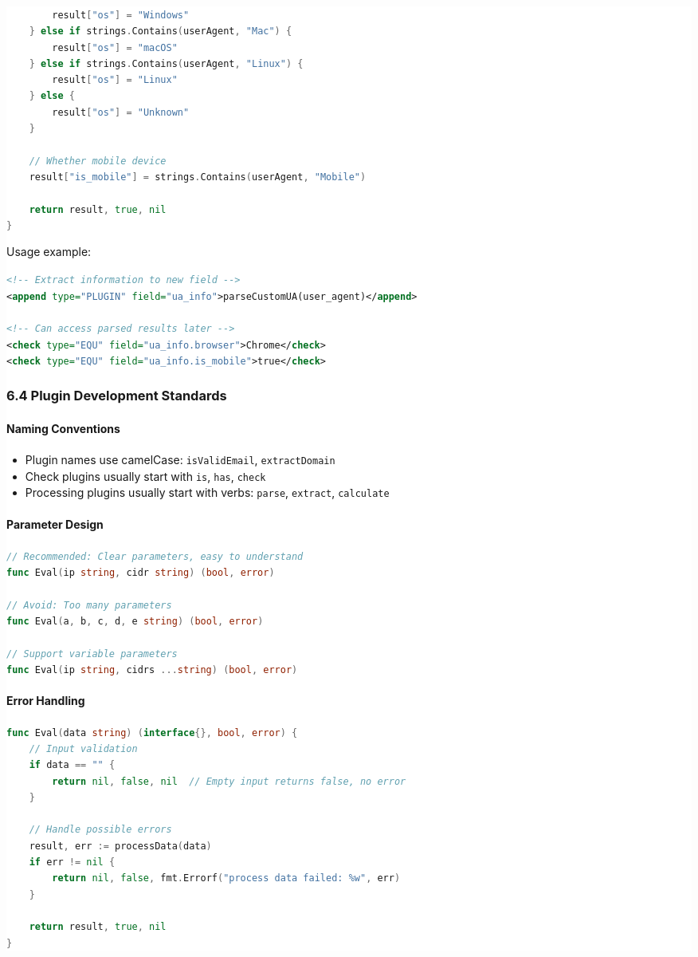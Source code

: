 ```go
        result["os"] = "Windows"
    } else if strings.Contains(userAgent, "Mac") {
        result["os"] = "macOS"
    } else if strings.Contains(userAgent, "Linux") {
        result["os"] = "Linux"
    } else {
        result["os"] = "Unknown"
    }
    
    // Whether mobile device
    result["is_mobile"] = strings.Contains(userAgent, "Mobile")
    
    return result, true, nil
}
```

Usage example:
```xml
<!-- Extract information to new field -->
<append type="PLUGIN" field="ua_info">parseCustomUA(user_agent)</append>

<!-- Can access parsed results later -->
<check type="EQU" field="ua_info.browser">Chrome</check>
<check type="EQU" field="ua_info.is_mobile">true</check>
```

### 6.4 Plugin Development Standards

#### Naming Conventions
- Plugin names use camelCase: `isValidEmail`, `extractDomain`
- Check plugins usually start with `is`, `has`, `check`
- Processing plugins usually start with verbs: `parse`, `extract`, `calculate`

#### Parameter Design
```go
// Recommended: Clear parameters, easy to understand
func Eval(ip string, cidr string) (bool, error)

// Avoid: Too many parameters
func Eval(a, b, c, d, e string) (bool, error)

// Support variable parameters
func Eval(ip string, cidrs ...string) (bool, error)
```

#### Error Handling
```go
func Eval(data string) (interface{}, bool, error) {
    // Input validation
    if data == "" {
        return nil, false, nil  // Empty input returns false, no error
    }
    
    // Handle possible errors
    result, err := processData(data)
    if err != nil {
        return nil, false, fmt.Errorf("process data failed: %w", err)
    }
    
    return result, true, nil
}
```
